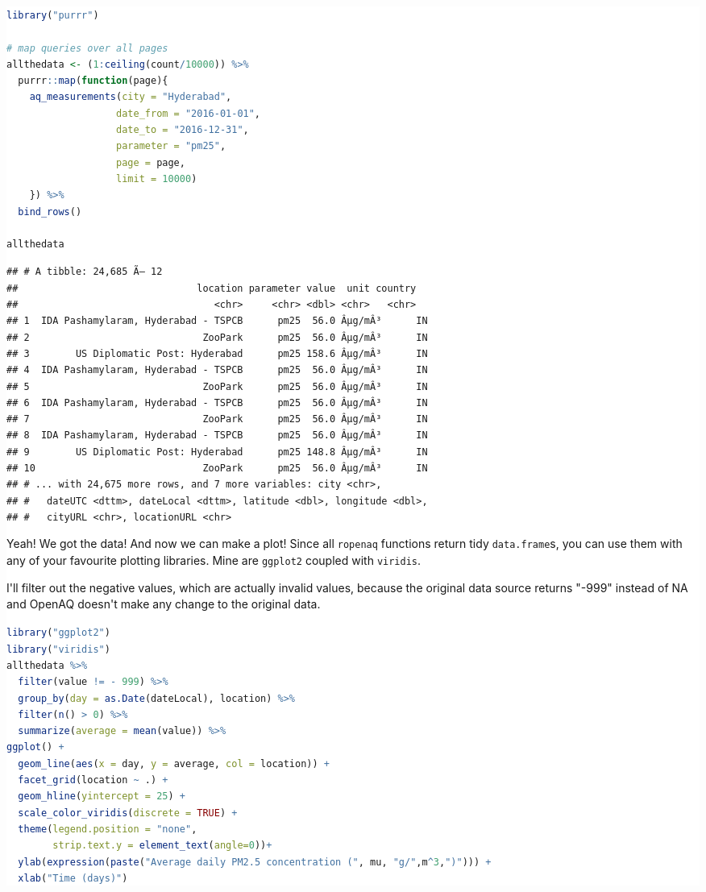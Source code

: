 ```r
library("purrr")

# map queries over all pages
allthedata <- (1:ceiling(count/10000)) %>%
  purrr::map(function(page){
    aq_measurements(city = "Hyderabad",
                   date_from = "2016-01-01",
                   date_to = "2016-12-31",
                   parameter = "pm25",
                   page = page,
                   limit = 10000)
    }) %>%
  bind_rows()

allthedata
```

```
## # A tibble: 24,685 Ã— 12
##                               location parameter value  unit country
##                                  <chr>     <chr> <dbl> <chr>   <chr>
## 1  IDA Pashamylaram, Hyderabad - TSPCB      pm25  56.0 Âµg/mÂ³      IN
## 2                              ZooPark      pm25  56.0 Âµg/mÂ³      IN
## 3        US Diplomatic Post: Hyderabad      pm25 158.6 Âµg/mÂ³      IN
## 4  IDA Pashamylaram, Hyderabad - TSPCB      pm25  56.0 Âµg/mÂ³      IN
## 5                              ZooPark      pm25  56.0 Âµg/mÂ³      IN
## 6  IDA Pashamylaram, Hyderabad - TSPCB      pm25  56.0 Âµg/mÂ³      IN
## 7                              ZooPark      pm25  56.0 Âµg/mÂ³      IN
## 8  IDA Pashamylaram, Hyderabad - TSPCB      pm25  56.0 Âµg/mÂ³      IN
## 9        US Diplomatic Post: Hyderabad      pm25 148.8 Âµg/mÂ³      IN
## 10                             ZooPark      pm25  56.0 Âµg/mÂ³      IN
## # ... with 24,675 more rows, and 7 more variables: city <chr>,
## #   dateUTC <dttm>, dateLocal <dttm>, latitude <dbl>, longitude <dbl>,
## #   cityURL <chr>, locationURL <chr>
```

Yeah! We got the data! And now we can make a plot! Since all `ropenaq` functions return tidy `data.frame`s, you can use them with any of your favourite plotting libraries. Mine are `ggplot2` coupled with `viridis`.

I'll filter out the negative values, which are actually invalid values, because the original data source returns "-999" instead of NA and OpenAQ doesn't make any change to the original data.

```r
library("ggplot2")
library("viridis")
allthedata %>%
  filter(value != - 999) %>%
  group_by(day = as.Date(dateLocal), location) %>%
  filter(n() > 0) %>%
  summarize(average = mean(value)) %>%
ggplot() +
  geom_line(aes(x = day, y = average, col = location)) +
  facet_grid(location ~ .) +
  geom_hline(yintercept = 25) +
  scale_color_viridis(discrete = TRUE) +
  theme(legend.position = "none",
        strip.text.y = element_text(angle=0))+
  ylab(expression(paste("Average daily PM2.5 concentration (", mu, "g/",m^3,")"))) +
  xlab("Time (days)")
```
